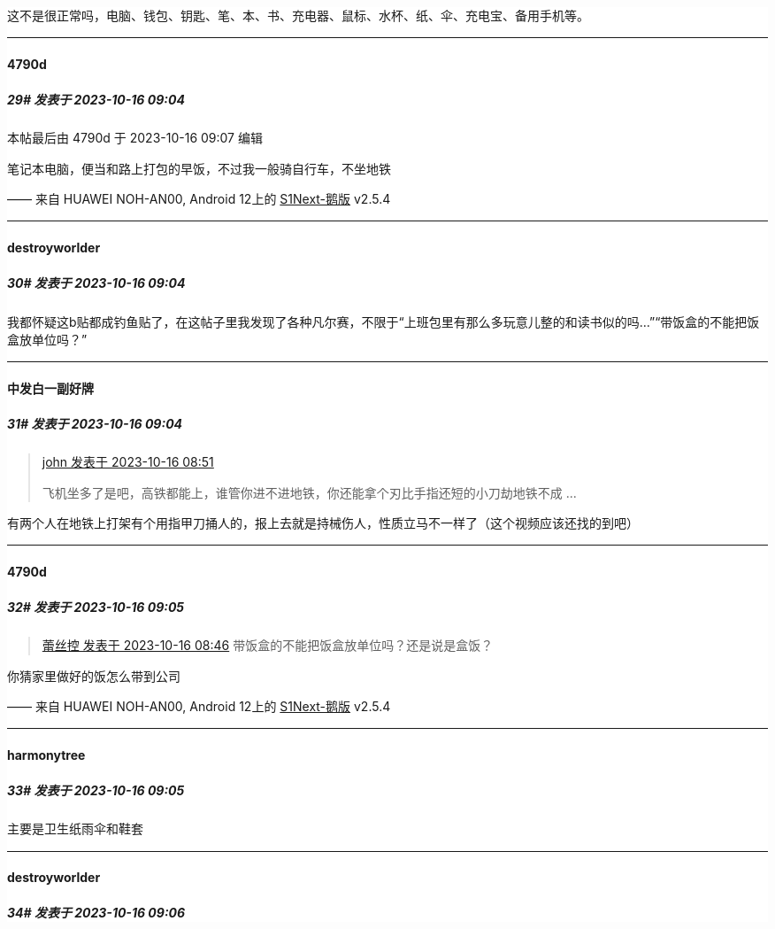 这不是很正常吗，电脑、钱包、钥匙、笔、本、书、充电器、鼠标、水杯、纸、伞、充电宝、备用手机等。

*****

####  4790d  
##### 29#       发表于 2023-10-16 09:04

 本帖最后由 4790d 于 2023-10-16 09:07 编辑 

笔记本电脑，便当和路上打包的早饭，不过我一般骑自行车，不坐地铁

—— 来自 HUAWEI NOH-AN00, Android 12上的 [S1Next-鹅版](https://github.com/ykrank/S1-Next/releases) v2.5.4

*****

####  destroyworlder  
##### 30#       发表于 2023-10-16 09:04

我都怀疑这b贴都成钓鱼贴了，在这帖子里我发现了各种凡尔赛，不限于“上班包里有那么多玩意儿整的和读书似的吗…”“带饭盒的不能把饭盒放单位吗？”


*****

####  中发白一副好牌  
##### 31#       发表于 2023-10-16 09:04

<blockquote><a href="httphttps://bbs.saraba1st.com/2b/forum.php?mod=redirect&amp;goto=findpost&amp;pid=62727654&amp;ptid=2156818" target="_blank">john 发表于 2023-10-16 08:51</a>

飞机坐多了是吧，高铁都能上，谁管你进不进地铁，你还能拿个刃比手指还短的小刀劫地铁不成 ...</blockquote>
有两个人在地铁上打架有个用指甲刀捅人的，报上去就是持械伤人，性质立马不一样了（这个视频应该还找的到吧）

*****

####  4790d  
##### 32#       发表于 2023-10-16 09:05

<blockquote><a href="httphttps://bbs.saraba1st.com/2b/forum.php?mod=redirect&amp;goto=findpost&amp;pid=62727606&amp;ptid=2156818" target="_blank">蕾丝控 发表于 2023-10-16 08:46</a>
带饭盒的不能把饭盒放单位吗？还是说是盒饭？</blockquote>
你猜家里做好的饭怎么带到公司

—— 来自 HUAWEI NOH-AN00, Android 12上的 [S1Next-鹅版](https://github.com/ykrank/S1-Next/releases) v2.5.4

*****

####  harmonytree  
##### 33#       发表于 2023-10-16 09:05

主要是卫生纸雨伞和鞋套

*****

####  destroyworlder  
##### 34#       发表于 2023-10-16 09:06
